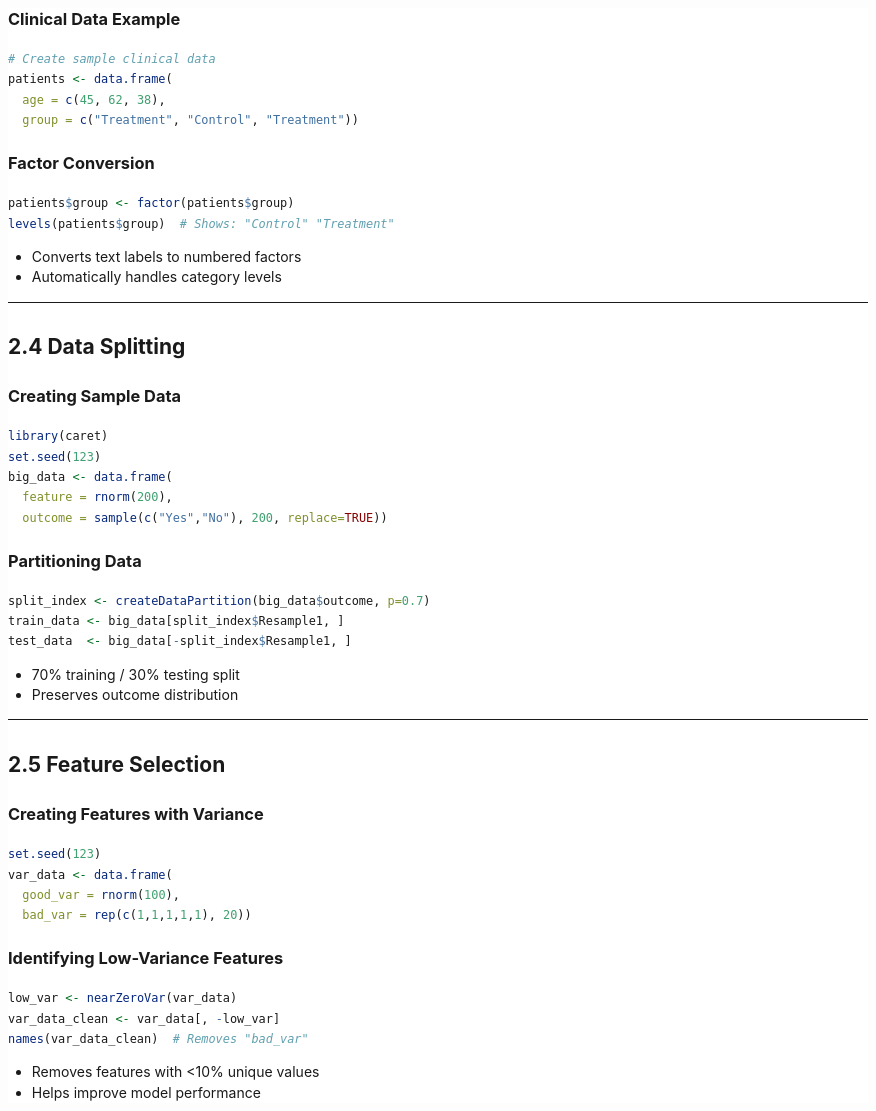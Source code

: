 ### Clinical Data Example
```R
# Create sample clinical data
patients <- data.frame(
  age = c(45, 62, 38),
  group = c("Treatment", "Control", "Treatment"))
```

### Factor Conversion
```R
patients$group <- factor(patients$group)
levels(patients$group)  # Shows: "Control" "Treatment"
```
- Converts text labels to numbered factors
- Automatically handles category levels

---

## 2.4 Data Splitting

### Creating Sample Data
```R
library(caret)
set.seed(123)
big_data <- data.frame(
  feature = rnorm(200),
  outcome = sample(c("Yes","No"), 200, replace=TRUE))
```

### Partitioning Data
```R
split_index <- createDataPartition(big_data$outcome, p=0.7)
train_data <- big_data[split_index$Resample1, ]
test_data  <- big_data[-split_index$Resample1, ]
```
- 70% training / 30% testing split
- Preserves outcome distribution

---

## 2.5 Feature Selection

### Creating Features with Variance
```R
set.seed(123)
var_data <- data.frame(
  good_var = rnorm(100),
  bad_var = rep(c(1,1,1,1,1), 20))
```

### Identifying Low-Variance Features
```R
low_var <- nearZeroVar(var_data)
var_data_clean <- var_data[, -low_var]
names(var_data_clean)  # Removes "bad_var"
```
- Removes features with <10% unique values
- Helps improve model performance
